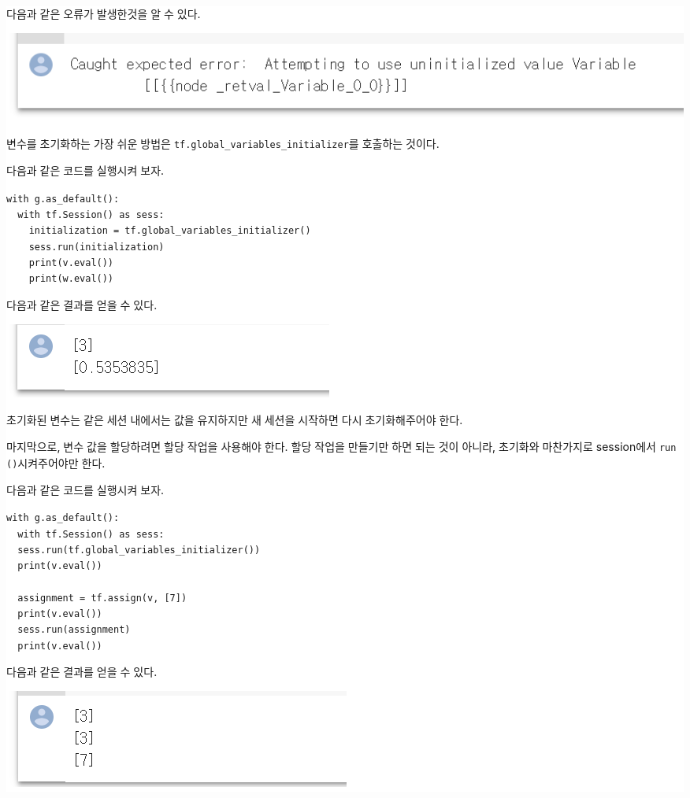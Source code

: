 다음과 같은 오류가 발생한것을 알 수 있다.

![기본-9](https://github.com/Se-Hun/DeepLearningStudy/blob/master/programmingStudy/png/%EA%B8%B0%EB%B3%B8-9.PNG)

변수를 초기화하는 가장 쉬운 방법은 `tf.global_variables_initializer`를 호출하는 것이다.

다음과 같은 코드를 실행시켜 보자.

    with g.as_default():
      with tf.Session() as sess:
        initialization = tf.global_variables_initializer()
        sess.run(initialization)
        print(v.eval())
        print(w.eval())

다음과 같은 결과를 얻을 수 있다.

![기본-10](https://github.com/Se-Hun/DeepLearningStudy/blob/master/programmingStudy/png/%EA%B8%B0%EB%B3%B8-10.PNG)

초기화된 변수는 같은 세션 내에서는 값을 유지하지만 새 세션을 시작하면 다시 초기화해주어야 한다.

마지막으로, 변수 값을 할당하려면 할당 작업을 사용해야 한다. 할당 작업을 만들기만 하면 되는 것이 아니라, 초기화와 마찬가지로 session에서 `run()`시켜주어야만 한다.

다음과 같은 코드를 실행시켜 보자.

    with g.as_default():
      with tf.Session() as sess:
      sess.run(tf.global_variables_initializer())
      print(v.eval())
      
      assignment = tf.assign(v, [7])
      print(v.eval())
      sess.run(assignment)
      print(v.eval())

다음과 같은 결과를 얻을 수 있다.

![기본-11](https://github.com/Se-Hun/DeepLearningStudy/blob/master/programmingStudy/png/%EA%B8%B0%EB%B3%B8-11.PNG)

